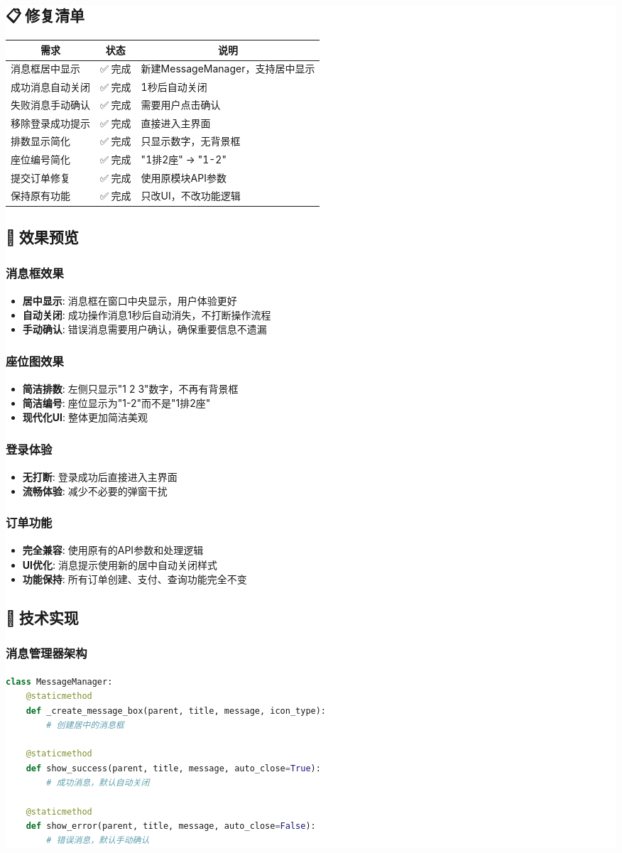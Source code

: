 ## 📋 修复清单

| 需求 | 状态 | 说明 |
|------|------|------|
| 消息框居中显示 | ✅ 完成 | 新建MessageManager，支持居中显示 |
| 成功消息自动关闭 | ✅ 完成 | 1秒后自动关闭 |
| 失败消息手动确认 | ✅ 完成 | 需要用户点击确认 |
| 移除登录成功提示 | ✅ 完成 | 直接进入主界面 |
| 排数显示简化 | ✅ 完成 | 只显示数字，无背景框 |
| 座位编号简化 | ✅ 完成 | "1排2座" → "1-2" |
| 提交订单修复 | ✅ 完成 | 使用原模块API参数 |
| 保持原有功能 | ✅ 完成 | 只改UI，不改功能逻辑 |

## 🎉 效果预览

### 消息框效果
- **居中显示**: 消息框在窗口中央显示，用户体验更好
- **自动关闭**: 成功操作消息1秒后自动消失，不打断操作流程
- **手动确认**: 错误消息需要用户确认，确保重要信息不遗漏

### 座位图效果  
- **简洁排数**: 左侧只显示"1 2 3"数字，不再有背景框
- **简洁编号**: 座位显示为"1-2"而不是"1排2座"
- **现代化UI**: 整体更加简洁美观

### 登录体验
- **无打断**: 登录成功后直接进入主界面
- **流畅体验**: 减少不必要的弹窗干扰

### 订单功能
- **完全兼容**: 使用原有的API参数和处理逻辑
- **UI优化**: 消息提示使用新的居中自动关闭样式
- **功能保持**: 所有订单创建、支付、查询功能完全不变

## 🔄 技术实现

### 消息管理器架构
```python
class MessageManager:
    @staticmethod
    def _create_message_box(parent, title, message, icon_type):
        # 创建居中的消息框
        
    @staticmethod  
    def show_success(parent, title, message, auto_close=True):
        # 成功消息，默认自动关闭
        
    @staticmethod
    def show_error(parent, title, message, auto_close=False):
        # 错误消息，默认手动确认
```
